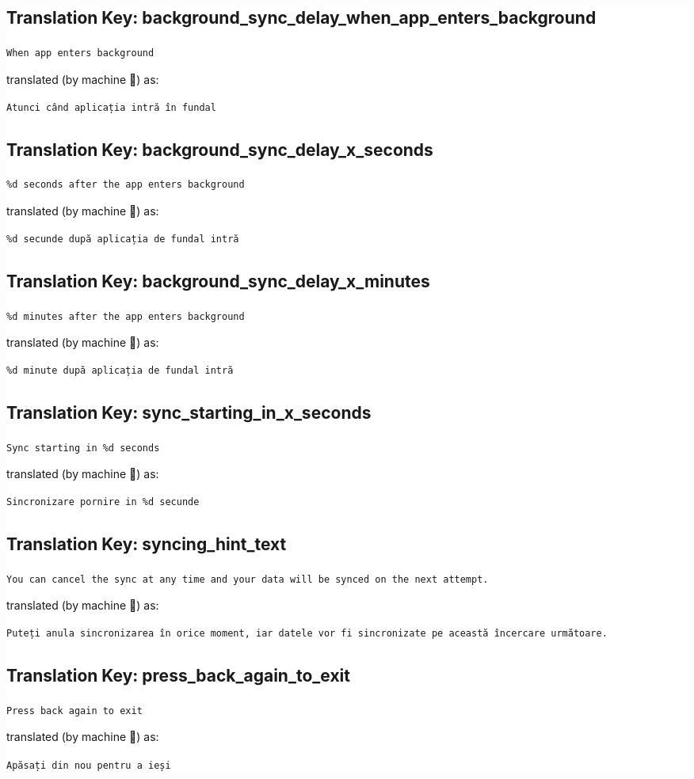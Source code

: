 
## Translation Key: background_sync_delay_when_app_enters_background
```
When app enters background
```
translated (by machine 🤖) as:
```
Atunci când aplicația intră în fundal
```


## Translation Key: background_sync_delay_x_seconds
```
%d seconds after the app enters background
```
translated (by machine 🤖) as:
```
%d secunde după aplicația de fundal intră
```


## Translation Key: background_sync_delay_x_minutes
```
%d minutes after the app enters background
```
translated (by machine 🤖) as:
```
%d minute după aplicația de fundal intră
```


## Translation Key: sync_starting_in_x_seconds
```
Sync starting in %d seconds
```
translated (by machine 🤖) as:
```
Sincronizare pornire in %d secunde
```


## Translation Key: syncing_hint_text
```
You can cancel the sync at any time and your data will be synced on the next attempt.
```
translated (by machine 🤖) as:
```
Puteți anula sincronizarea în orice moment, iar datele vor fi sincronizate pe această încercare următoare.
```


## Translation Key: press_back_again_to_exit
```
Press back again to exit
```
translated (by machine 🤖) as:
```
Apăsați din nou pentru a ieși
```
